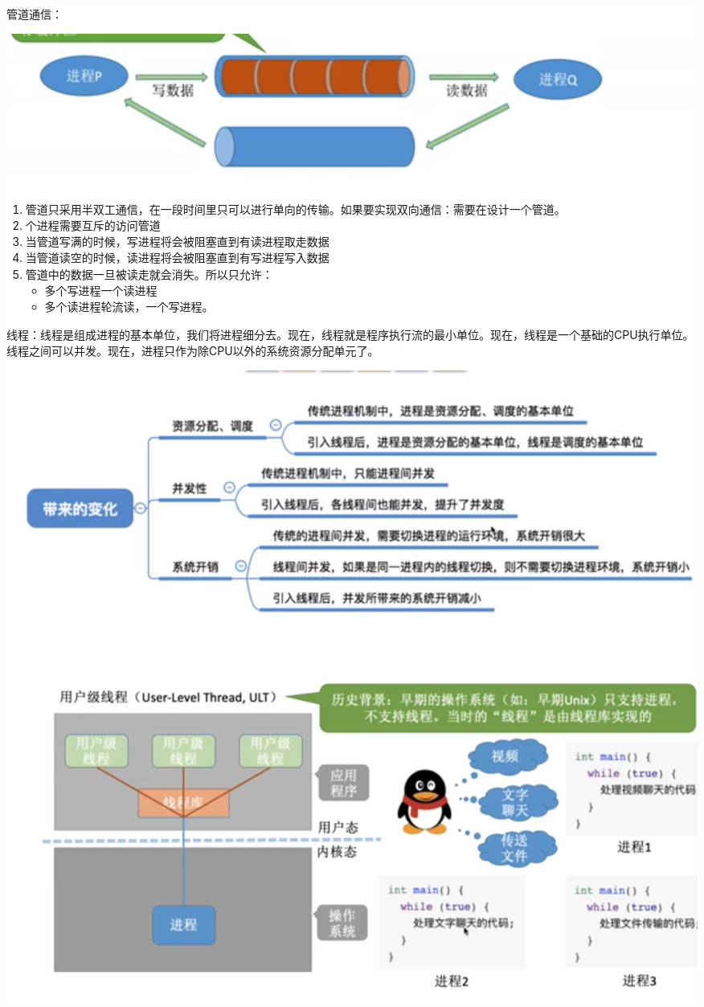 管道通信：

![image-20231017182402798](./操作系统学习前置/image-20231017182402798.png)

1. 管道只采用半双工通信，在一段时间里只可以进行单向的传输。如果要实现双向通信：需要在设计一个管道。
2. 个进程需要互斥的访问管道
3. 当管道写满的时候，写进程将会被阻塞直到有读进程取走数据
4. 当管道读空的时候，读进程将会被阻塞直到有写进程写入数据
5. 管道中的数据一旦被读走就会消失。所以只允许：
   - 多个写进程一个读进程
   - 多个读进程轮流读，一个写进程。

线程：线程是组成进程的基本单位，我们将进程细分去。现在，线程就是程序执行流的最小单位。现在，线程是一个基础的CPU执行单位。线程之间可以并发。现在，进程只作为除CPU以外的系统资源分配单元了。

![image-20231017183039623](./操作系统学习前置/image-20231017183039623.png)

![image-20231017183117592](./操作系统学习前置/image-20231017183117592.png)